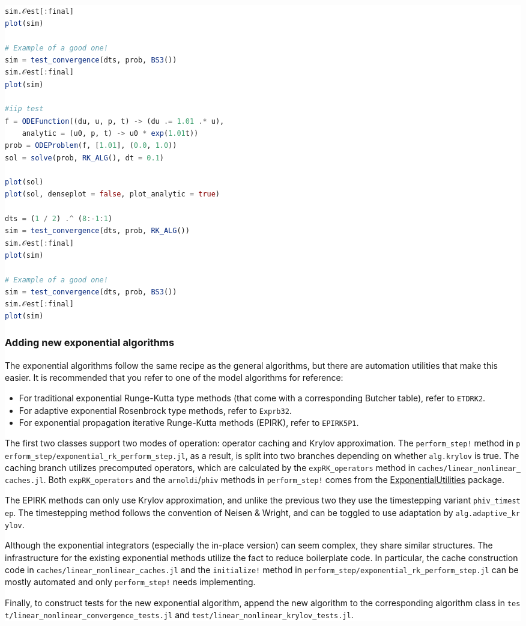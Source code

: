 ```julia
sim.𝒪est[:final]
plot(sim)

# Example of a good one!
sim = test_convergence(dts, prob, BS3())
sim.𝒪est[:final]
plot(sim)

#iip test
f = ODEFunction((du, u, p, t) -> (du .= 1.01 .* u),
    analytic = (u0, p, t) -> u0 * exp(1.01t))
prob = ODEProblem(f, [1.01], (0.0, 1.0))
sol = solve(prob, RK_ALG(), dt = 0.1)

plot(sol)
plot(sol, denseplot = false, plot_analytic = true)

dts = (1 / 2) .^ (8:-1:1)
sim = test_convergence(dts, prob, RK_ALG())
sim.𝒪est[:final]
plot(sim)

# Example of a good one!
sim = test_convergence(dts, prob, BS3())
sim.𝒪est[:final]
plot(sim)
```

### Adding new exponential algorithms

The exponential algorithms follow the same recipe as the general algorithms, but there
are automation utilities that make this easier. It is recommended that you refer to one
of the model algorithms for reference:

  - For traditional exponential Runge-Kutta type methods (that come with a corresponding
    Butcher table), refer to `ETDRK2`.
  - For adaptive exponential Rosenbrock type methods, refer to `Exprb32`.
  - For exponential propagation iterative Runge-Kutta methods (EPIRK), refer to `EPIRK5P1`.

The first two classes support two modes of operation: operator caching and Krylov
approximation. The `perform_step!` method in `perform_step/exponential_rk_perform_step.jl`,
as a result, is split into two branches depending on whether `alg.krylov` is true. The
caching branch utilizes precomputed operators, which are calculated by the `expRK_operators`
method in `caches/linear_nonlinear_caches.jl`. Both `expRK_operators` and the `arnoldi`/`phiv`
methods in `perform_step!` comes from the
[ExponentialUtilities](https://github.com/JuliaDiffEq/ExponentialUtilities.jl) package.

The EPIRK methods can only use Krylov approximation, and unlike the previous two they use
the timestepping variant `phiv_timestep`. The timestepping method follows the convention
of Neisen & Wright, and can be toggled to use adaptation by `alg.adaptive_krylov`.

Although the exponential integrators (especially the in-place version) can seem complex, they
share similar structures. The infrastructure for the existing exponential methods utilize the
fact to reduce boilerplate code. In particular, the cache construction code in
`caches/linear_nonlinear_caches.jl` and the `initialize!` method in
`perform_step/exponential_rk_perform_step.jl` can be mostly automated and only `perform_step!`
needs implementing.

Finally, to construct tests for the new exponential algorithm, append the new algorithm to
the corresponding algorithm class in `test/linear_nonlinear_convergence_tests.jl` and
`test/linear_nonlinear_krylov_tests.jl`.
